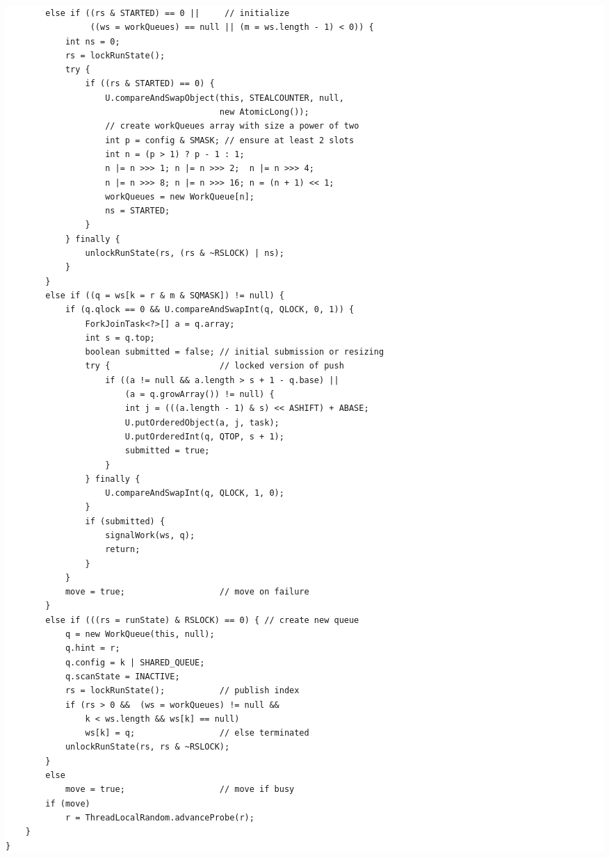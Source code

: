 ```
        else if ((rs & STARTED) == 0 ||     // initialize
                 ((ws = workQueues) == null || (m = ws.length - 1) < 0)) {
            int ns = 0;
            rs = lockRunState();
            try {
                if ((rs & STARTED) == 0) {
                    U.compareAndSwapObject(this, STEALCOUNTER, null,
                                           new AtomicLong());
                    // create workQueues array with size a power of two
                    int p = config & SMASK; // ensure at least 2 slots
                    int n = (p > 1) ? p - 1 : 1;
                    n |= n >>> 1; n |= n >>> 2;  n |= n >>> 4;
                    n |= n >>> 8; n |= n >>> 16; n = (n + 1) << 1;
                    workQueues = new WorkQueue[n];
                    ns = STARTED;
                }
            } finally {
                unlockRunState(rs, (rs & ~RSLOCK) | ns);
            }
        }
        else if ((q = ws[k = r & m & SQMASK]) != null) {
            if (q.qlock == 0 && U.compareAndSwapInt(q, QLOCK, 0, 1)) {
                ForkJoinTask<?>[] a = q.array;
                int s = q.top;
                boolean submitted = false; // initial submission or resizing
                try {                      // locked version of push
                    if ((a != null && a.length > s + 1 - q.base) ||
                        (a = q.growArray()) != null) {
                        int j = (((a.length - 1) & s) << ASHIFT) + ABASE;
                        U.putOrderedObject(a, j, task);
                        U.putOrderedInt(q, QTOP, s + 1);
                        submitted = true;
                    }
                } finally {
                    U.compareAndSwapInt(q, QLOCK, 1, 0);
                }
                if (submitted) {
                    signalWork(ws, q);
                    return;
                }
            }
            move = true;                   // move on failure
        }
        else if (((rs = runState) & RSLOCK) == 0) { // create new queue
            q = new WorkQueue(this, null);
            q.hint = r;
            q.config = k | SHARED_QUEUE;
            q.scanState = INACTIVE;
            rs = lockRunState();           // publish index
            if (rs > 0 &&  (ws = workQueues) != null &&
                k < ws.length && ws[k] == null)
                ws[k] = q;                 // else terminated
            unlockRunState(rs, rs & ~RSLOCK);
        }
        else
            move = true;                   // move if busy
        if (move)
            r = ThreadLocalRandom.advanceProbe(r);
    }
}

```
